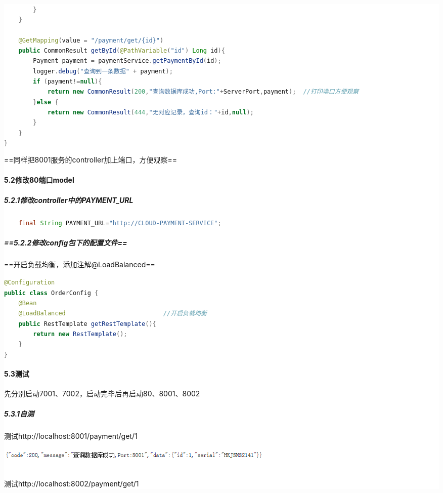   ```java
          }
      }
      
      @GetMapping(value = "/payment/get/{id}")
      public CommonResult getById(@PathVariable("id") Long id){
          Payment payment = paymentService.getPaymentById(id);
          logger.debug("查询到一条数据" + payment);
          if (payment!=null){
              return new CommonResult(200,"查询数据库成功,Port:"+ServerPort,payment);	//打印端口方便观察
          }else {
              return new CommonResult(444,"无对应记录，查询id："+id,null);
          }
      }
  }
  
  ```

  ==同样把8001服务的controller加上端口，方便观察==

####   5.2修改80端口model

##### 5.2.1修改controller中的PAYMENT_URL

```java
    final String PAYMENT_URL="http://CLOUD-PAYMENT-SERVICE";
```

##### ==5.2.2修改config包下的配置文件==

==开启负载均衡，添加注解@LoadBalanced==

```java
@Configuration
public class OrderConfig {
    @Bean
    @LoadBalanced  							//开启负载均衡
    public RestTemplate getRestTemplate(){
        return new RestTemplate();
    }
}
```

#### 5.3测试

先分别启动7001、7002，启动完毕后再启动80、8001、8002

##### 5.3.1自测

测试http://localhost:8001/payment/get/1

![image-20201014100309197](image/image-20201014100309197.png)

测试http://localhost:8002/payment/get/1

